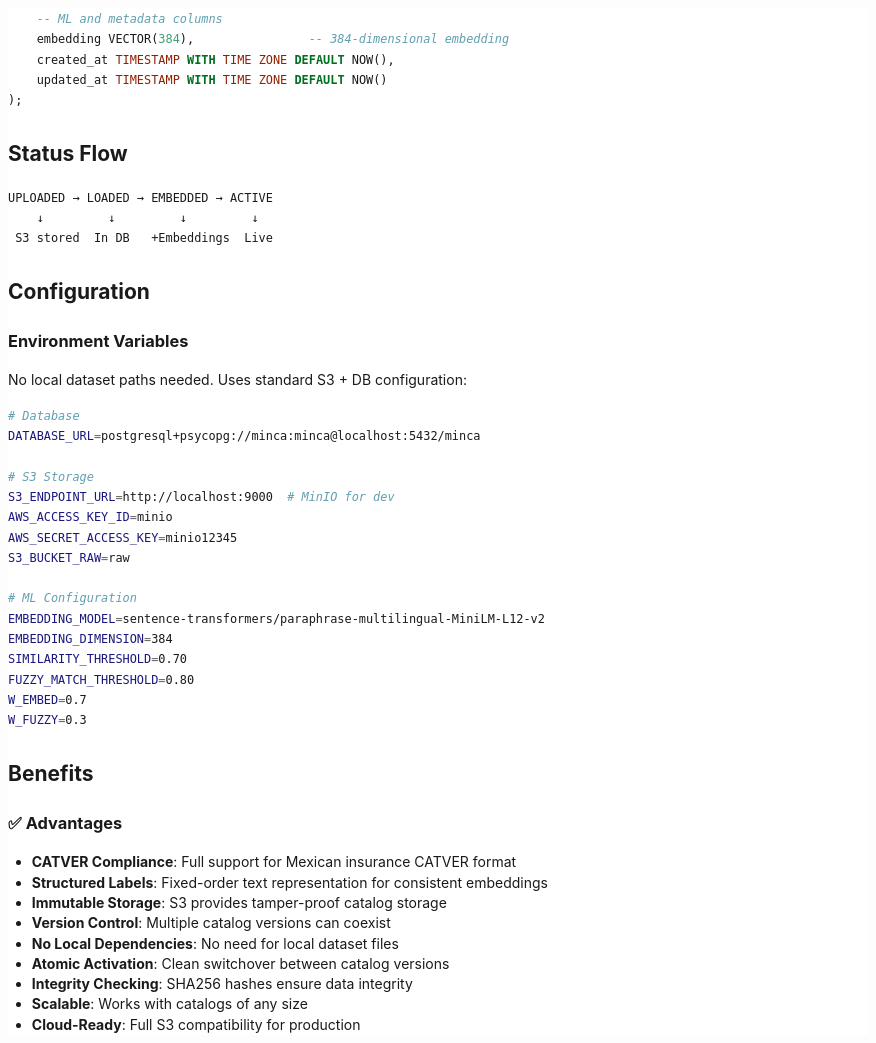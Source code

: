 ```sql
    -- ML and metadata columns
    embedding VECTOR(384),                -- 384-dimensional embedding
    created_at TIMESTAMP WITH TIME ZONE DEFAULT NOW(),
    updated_at TIMESTAMP WITH TIME ZONE DEFAULT NOW()
);
```

## Status Flow

```
UPLOADED → LOADED → EMBEDDED → ACTIVE
    ↓         ↓         ↓         ↓
 S3 stored  In DB   +Embeddings  Live
```

## Configuration

### Environment Variables

No local dataset paths needed. Uses standard S3 + DB configuration:

```bash
# Database
DATABASE_URL=postgresql+psycopg://minca:minca@localhost:5432/minca

# S3 Storage
S3_ENDPOINT_URL=http://localhost:9000  # MinIO for dev
AWS_ACCESS_KEY_ID=minio
AWS_SECRET_ACCESS_KEY=minio12345
S3_BUCKET_RAW=raw

# ML Configuration
EMBEDDING_MODEL=sentence-transformers/paraphrase-multilingual-MiniLM-L12-v2
EMBEDDING_DIMENSION=384
SIMILARITY_THRESHOLD=0.70
FUZZY_MATCH_THRESHOLD=0.80
W_EMBED=0.7
W_FUZZY=0.3
```

## Benefits

### ✅ Advantages
- **CATVER Compliance**: Full support for Mexican insurance CATVER format
- **Structured Labels**: Fixed-order text representation for consistent embeddings
- **Immutable Storage**: S3 provides tamper-proof catalog storage
- **Version Control**: Multiple catalog versions can coexist
- **No Local Dependencies**: No need for local dataset files
- **Atomic Activation**: Clean switchover between catalog versions
- **Integrity Checking**: SHA256 hashes ensure data integrity
- **Scalable**: Works with catalogs of any size
- **Cloud-Ready**: Full S3 compatibility for production
